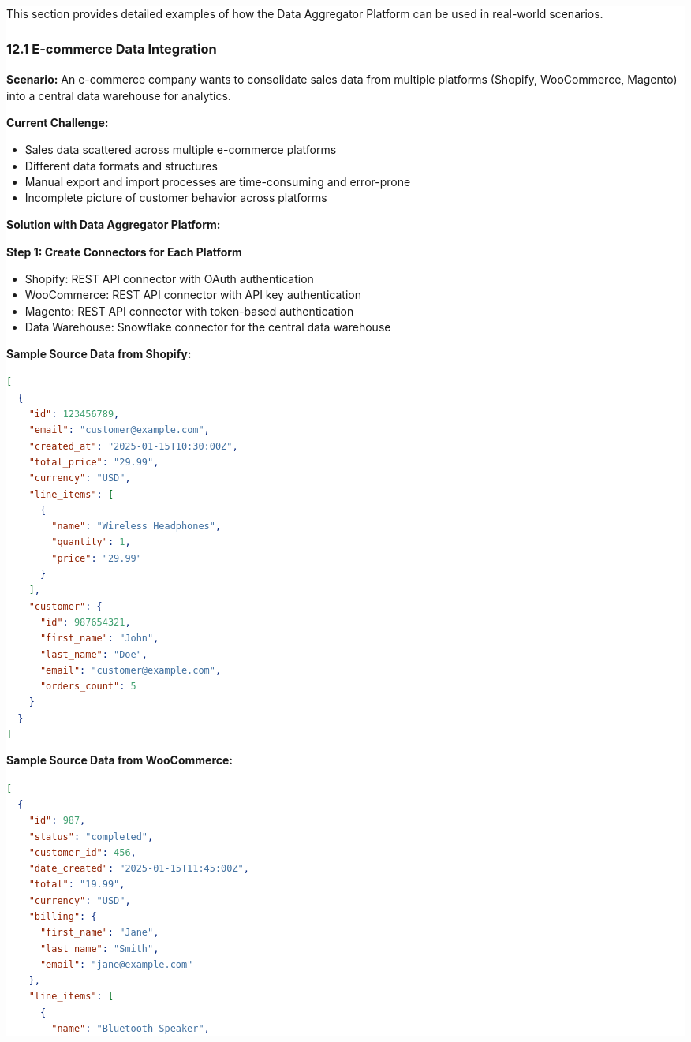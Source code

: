 This section provides detailed examples of how the Data Aggregator Platform can be used in real-world scenarios.

### 12.1 E-commerce Data Integration

**Scenario:** An e-commerce company wants to consolidate sales data from multiple platforms (Shopify, WooCommerce, Magento) into a central data warehouse for analytics.

**Current Challenge:** 
- Sales data scattered across multiple e-commerce platforms
- Different data formats and structures
- Manual export and import processes are time-consuming and error-prone
- Incomplete picture of customer behavior across platforms

**Solution with Data Aggregator Platform:**

**Step 1: Create Connectors for Each Platform**
- Shopify: REST API connector with OAuth authentication
- WooCommerce: REST API connector with API key authentication
- Magento: REST API connector with token-based authentication
- Data Warehouse: Snowflake connector for the central data warehouse

**Sample Source Data from Shopify:**
```json
[
  {
    "id": 123456789,
    "email": "customer@example.com",
    "created_at": "2025-01-15T10:30:00Z",
    "total_price": "29.99",
    "currency": "USD",
    "line_items": [
      {
        "name": "Wireless Headphones",
        "quantity": 1,
        "price": "29.99"
      }
    ],
    "customer": {
      "id": 987654321,
      "first_name": "John",
      "last_name": "Doe",
      "email": "customer@example.com",
      "orders_count": 5
    }
  }
]
```

**Sample Source Data from WooCommerce:**
```json
[
  {
    "id": 987,
    "status": "completed",
    "customer_id": 456,
    "date_created": "2025-01-15T11:45:00Z",
    "total": "19.99",
    "currency": "USD",
    "billing": {
      "first_name": "Jane",
      "last_name": "Smith",
      "email": "jane@example.com"
    },
    "line_items": [
      {
        "name": "Bluetooth Speaker",
```